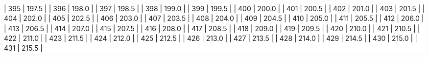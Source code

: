| 395 | 197.5 |
| 396 | 198.0 |
| 397 | 198.5 |
| 398 | 199.0 |
| 399 | 199.5 |
| 400 | 200.0 |
| 401 | 200.5 |
| 402 | 201.0 |
| 403 | 201.5 |
| 404 | 202.0 |
| 405 | 202.5 |
| 406 | 203.0 |
| 407 | 203.5 |
| 408 | 204.0 |
| 409 | 204.5 |
| 410 | 205.0 |
| 411 | 205.5 |
| 412 | 206.0 |
| 413 | 206.5 |
| 414 | 207.0 |
| 415 | 207.5 |
| 416 | 208.0 |
| 417 | 208.5 |
| 418 | 209.0 |
| 419 | 209.5 |
| 420 | 210.0 |
| 421 | 210.5 |
| 422 | 211.0 |
| 423 | 211.5 |
| 424 | 212.0 |
| 425 | 212.5 |
| 426 | 213.0 |
| 427 | 213.5 |
| 428 | 214.0 |
| 429 | 214.5 |
| 430 | 215.0 |
| 431 | 215.5 |